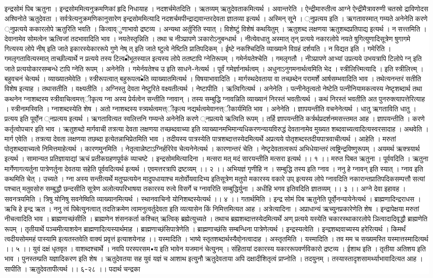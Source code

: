 इन्द्रसोमं पिब ऋतुना । इन्द्रसोममित्यनुक्रमणिकां हृदि निधायाह । नदशर्चमेतदिति । ऋतव्यम् ऋतुदेवताकमित्यर्थ । अवान्तरेति । ऐन्द्रीमारुतीत्व आग्ने ऐन्द्रीमैत्रावरुणी चतस्रो द्राविणोदस अश्विनोते ऋतुदेवता । सर्वत्रेत्यनुक्रमणिकानुसारेण इन्द्रसोममित्यादि नदशर्चमपीन्द्राद्यवान्तरदेवता ज्ञातव्या इत्यर्थ । अस्मिन् सू्ने । ्नुप्रत्यय इति । ऋगतावस्मात् गम्यते अनेनेति करणे ्नुप्रत्यये ककारलोपे ऋतुरिति भवति । कित्वाव्ुणाभावो द्रष्टव्य । अन्यथा अर्तुरिति स्यात् । विशेष्टुं विशेषं कथयितुम् । ऋतुशब्द लक्षणया ऋतुशब्दप्रतिपाद्य इत्यर्थ । न सत्त्तमिति । देवानामेव सोमत्वेन ऋत्विजां तदभावादिति भाव । नयतेस्तृन्निति । तथा च नीञ्प्रापणे ञकारोऽनुबन्धार्थ । नीत्येवधातु अस्मात् तृन् प्रत्यये नकारलोपे नयते षुगित्युणादिसूत्रेण षुगागमे गित्यस्य लोपे नीष् इति जाते इकारस्येकाररूपे गुणे नेष् त् इति जाते ष्टुत्वे नेष्टिति प्रातिपदिकम् । ईष्टे नकश्चिदिति व्याख्याने विग्रहं दर्शयति । न विद्यत इति । गमेरिति । गमलृगतावित्यस्मात् ताच्छील्यार्थे न प्रत्यये तस्य टित्व•ीभूतस्याल इत्यस्य लोपे ततष्टापि ग्नेतिरूपम् । गमेर्नयतेश्चेति । गमलृगतौ । नीञ्प्रापणे आभ्यां उप्रत्यये उभयत्रापि टिलोपे ग्न् इति जाते प्रत्ययोकारसम्बन्धे टापि ग्नेति रूपम् । अनेनेति । गमेर्नयतेश्च उ इति साधने-नेत्यर्थ । पूर्वं गमेर्ज्ञानार्थत्वम् । अधुनाऽनुगमनार्थत्वमिति भेद । स्त्रीलित्त्मित्यादि । इति स्त्रीलित्त्म् । बहुवचनं चेत्यर्थ । व्याख्यातमेवेति । स्त्रीरूपत्वात् बहुरूपत्व•ेति व्याख्यातमित्यर्थ । विषयाभावादिति । मार्गस्थदेवताया वा तच्छब्देन परामर्शे आर्षसम्भवादिति भाव । तथेत्यनन्तरं सतीति विशेष इत्याह । तथासतीति । वक्ष्यतीति । अग्निस्तु देवता नेष्टुरिते वक्ष्यतीत्यर्थ । नेष्टापीति । ऋत्विगित्यर्थ । अनेनेति । पत्नीनेतृत्वतो नेष्टेति पत्नीनियामकत्वस्य नेष्टृशब्दार्थ तथा कथनेन ग्नाशब्दस्य स्त्रीवाचित्वमत्त्ीकृत्य ग्ना अस्य प्रेर्यत्वेन सन्तीति ग्नावान् । तस्य सम्बुद्धि ग्नावन्निति व्याख्यानं निरस्तं भवतीत्यर्थ । कथं निरस्तं भवतीति अत पुनरुक्त्यापत्तेरित्याह । स्त्रीनामस्विति । ग्नाशब्दस्येति शेष । अतो ग्नाशब्दस्य स्त्र्यर्थत्वमत्त्ीकृत्य नद्यर्थत्वमेवानत्त्ीकार्यमिति भाव । अनेनेति । ज्ञापयन्तीति वचनेनेत्यर्थ । धातु ऋगताविति धातु । प्रत्यय इति पूर्वो्न ्नप्रत्यय इत्यर्थ । ऋगतावित्यत स्वलित्तनि गम्यन्ते अनेनेति करणे ्नप्रत्यये ऋत्विति रूपम् । तर्हि ज्ञापयन्तीति कर्त्रर्थप्रदर्शनमसत्त्तमत आह । ज्ञापयन्तीति । करणे कर्तृत्वोपचार इति भाव । ऋतुशब्दो मार्गवाची तत्रत्या देवता लक्षणया तच्छब्दवाच्या इति व्याख्यानमभिमान्यधिकरणन्यायविरुद्धं देवतानामेव मुख्यत शब्दवाच्यत्वादित्यस्वरसादाह । अथवेति । मार्ग एवेति । तत्रत्या देवता लक्षणया तछब्दा इत्येतन्नाभिप्रेतमिति भाव । तदीयस्य पात्रस्येति पात्रशब्दात्तस्येदमित्यर्थे अप्रत्यये पोतृशब्दस्तदीयपात्रवाचीत्यर्थ । आहेति । मरुतां पोतृशब्दवाच्यत्वे निमित्तमाहेत्यर्थ । कारणमु्नमिति । नेतृत्वान्नेष्टाऽग्निर्हरिरेव चेत्यनेनेत्यर्थ । कारणान्तरं चेति । नेष्टृदेवतात्वरूपं अभिधेयान्तरं त्वष्ट्रिन्द्रविष्णुरूपम् । अयमर्थ ऋक्त्रयार्थ इत्यर्थ । सामान्यत प्रतिज्ञायाद्यां ऋचं प्रतीकग्रहणपूर्वकं व्याचष्टे । इन्द्रसोममित्यादिना । मत्सरा मत् मदं सारयन्तीति मत्सरा इत्यर्थ ।। १ ।।
मरुत पिबत ऋतुना । पूर्ववदिति । ऋतुना मार्गेणागत्यर्तुना पात्रेणर्तुना देवतया सहेति पूर्ववदित्यर्थ इत्यर्थ । एवमत्तरत्रापि द्रष्टव्यम् ।। २ ।।
अभियज्ञं गृणीहि न । सम्बुद्धि तस्य इति ग्नाव । ननु हे ग्नावन् इति स्यात् । ग्नाव इति कथमिति चेत् । उच्यते । ग्ना अस्य सन्तीत्यर्थे मतुप्प्रत्ययेन मादुपधायाश्च मतोर्वोयवादिभ्य इतिसूत्रेण मतुपो मकारस्य वकारे उप् इत्यस्य लोपे ग्नावदिति नकारान्तप्रातिपदिकसम्पत्तौ सत्यां पश्चात् मतुवसोरु सम्बुद्धौ छन्दसीति सूत्रेण अलोत्यपरिभाषया तकारस्य रुत्वे विसर्गे च ग्नावरिति सम्बुद्धिर्यु्ना । अधीहि भगव इतिवदिति ज्ञातव्यम् ।। ३ ।।
अग्ने देवा इहावह । सवनत्रयमिति । त्रिषु योनिषु सवनेष्विति व्याख्यानमित्यर्थ । स्थानवाचिनो योनिशब्दस्येत्यर्थ ।। ४ ।।
गतार्थमिति । इन्द्र सोमं पिब ऋतुनेति पूर्वो्नन्यायेनेत्यर्थ । ब्राह्मणादिन्द्रराधस । ऋचि हे इन्द्र ऋत । ननु त्वं पिबेत्यु्नत्वात् तदतिक्रमेण त्वामनुत्वर्तुदेवता इति व्यत्यासेन किं निमित्तमित्यत आह । अत्रेत्यादिना । अप्राधान्यं ऋच्यु्नप्रकारेणेति शेष । इन्द्रापेक्षया मरुतां नीचत्वादिति भाव । ब्राह्मणाच्छंसीति । ब्राह्मणेन शंसनकर्ता कश्चित् ऋत्विक् ब्रह्मेत्युच्यते । तथाच ब्रह्मशब्दात्तस्येदमित्यर्थे अण् प्रत्यये यस्येति चकारस्थाकारलोपे ञित्वादादिवृद्धौ ब्राह्मणेति रूपम् । तृतीयार्थे पञ्चमीत्याशयेन ब्राह्मणादित्यस्यार्थमाह । ब्राह्मणाच्छंसिपात्रेणेति । ब्राह्मणाच्छंसि सम्बन्धिना पात्रेणेत्यर्थ । इन्द्रस्यत्वेति । इन्द्रशब्दवाच्यस्य हरेरित्यर्थ । किमर्थं त्वदीयसोममहं पास्यामि इत्यतस्तवेति वाक्यं प्रवृत्तं इत्याशयेनाह ।। यस्मादिति । भाष्ये स्तृतशब्दार्थस्यैवो्नत्वादाह । अस्तृतमिति । यस्मादिति । तव मम च सख्यमस्ति यस्मात्तस्मादित्यर्थ ।। ५ ।।
युवं दक्षं धृतवृत । वाशब्दश्चार्थे । नवपि परस्परसम•य इति भावेन यजमानं चेत्यु्नम् । संहितायां दकारस्य यकाररूपवर्णविकारो द्रष्टव्य । ईशाथ इति । तृतीया अतिशय इति भाव । पुनस्तम्प्रति यज्ञादिकरण इति शेष । ऋतुदेवतया सह युवं यज्ञं च आशाथ इत्यु्नौ ऋतुदेवताया अपि दक्षादीशितृत्वं प्राप्नोति । तदयु्नम् । तस्यास्तादृशसामर्थ्याभावादित्यत आह । सापीति । ऋतुदेवतापीत्यर्थ ।। ६-२८ ।।
पदार्थ चन्द्रका